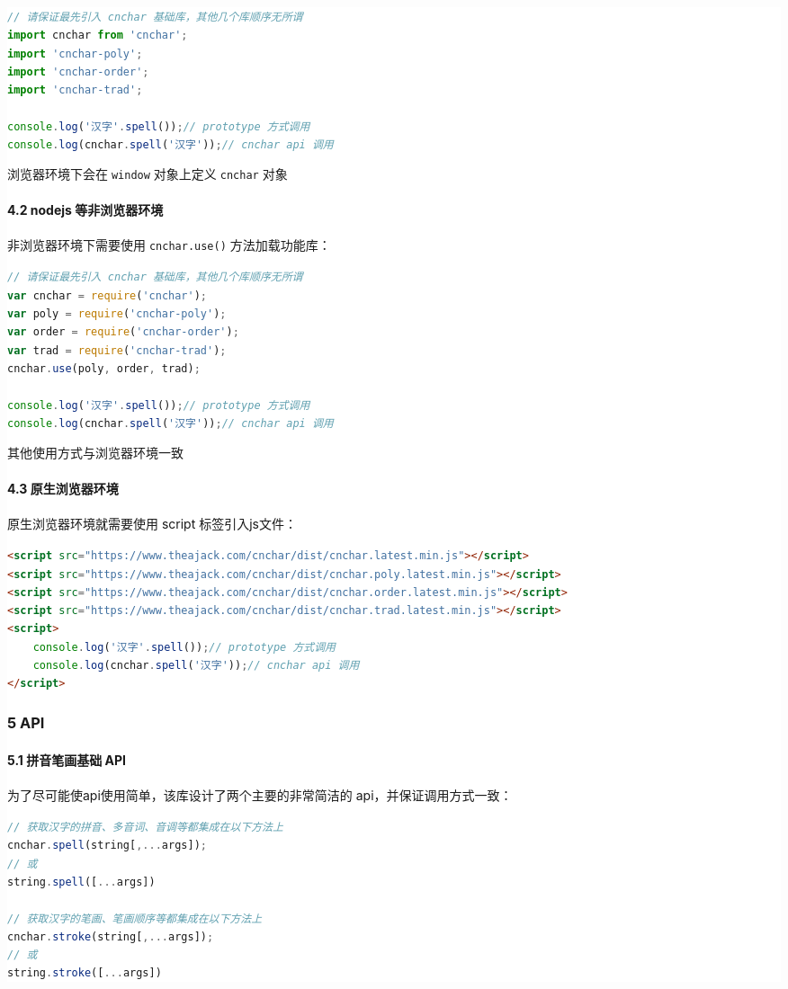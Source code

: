 ```js
// 请保证最先引入 cnchar 基础库，其他几个库顺序无所谓
import cnchar from 'cnchar';
import 'cnchar-poly';
import 'cnchar-order';
import 'cnchar-trad';

console.log('汉字'.spell());// prototype 方式调用
console.log(cnchar.spell('汉字'));// cnchar api 调用
```

浏览器环境下会在 `window` 对象上定义 `cnchar` 对象

#### 4.2 nodejs 等非浏览器环境

非浏览器环境下需要使用 `cnchar.use()` 方法加载功能库：

```js
// 请保证最先引入 cnchar 基础库，其他几个库顺序无所谓
var cnchar = require('cnchar');
var poly = require('cnchar-poly');
var order = require('cnchar-order');
var trad = require('cnchar-trad');
cnchar.use(poly, order, trad);

console.log('汉字'.spell());// prototype 方式调用
console.log(cnchar.spell('汉字'));// cnchar api 调用
```

其他使用方式与浏览器环境一致

#### 4.3 原生浏览器环境

原生浏览器环境就需要使用 script 标签引入js文件：

```html
<script src="https://www.theajack.com/cnchar/dist/cnchar.latest.min.js"></script>
<script src="https://www.theajack.com/cnchar/dist/cnchar.poly.latest.min.js"></script>
<script src="https://www.theajack.com/cnchar/dist/cnchar.order.latest.min.js"></script>
<script src="https://www.theajack.com/cnchar/dist/cnchar.trad.latest.min.js"></script>
<script>
    console.log('汉字'.spell());// prototype 方式调用
    console.log(cnchar.spell('汉字'));// cnchar api 调用
</script>
```

### 5 API
#### 5.1 拼音笔画基础 API

为了尽可能使api使用简单，该库设计了两个主要的非常简洁的 api，并保证调用方式一致：

```js
// 获取汉字的拼音、多音词、音调等都集成在以下方法上
cnchar.spell(string[,...args]); 
// 或
string.spell([...args])

// 获取汉字的笔画、笔画顺序等都集成在以下方法上
cnchar.stroke(string[,...args]);
// 或
string.stroke([...args])
```
